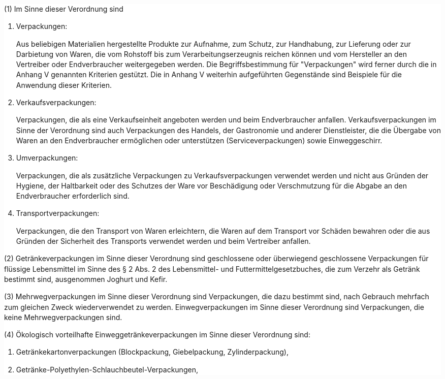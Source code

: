 (1) Im Sinne dieser Verordnung sind

1.  Verpackungen:

    Aus beliebigen Materialien hergestellte Produkte zur Aufnahme, zum
    Schutz, zur Handhabung, zur Lieferung oder zur Darbietung von Waren,
    die vom Rohstoff bis zum Verarbeitungserzeugnis reichen können und vom
    Hersteller an den Vertreiber oder Endverbraucher weitergegeben werden.
    Die Begriffsbestimmung für "Verpackungen" wird ferner durch die in
    Anhang V genannten Kriterien gestützt. Die in Anhang V weiterhin
    aufgeführten Gegenstände sind Beispiele für die Anwendung dieser
    Kriterien.


2.  Verkaufsverpackungen:

    Verpackungen, die als eine Verkaufseinheit angeboten werden und beim
    Endverbraucher anfallen. Verkaufsverpackungen im Sinne der Verordnung
    sind auch Verpackungen des Handels, der Gastronomie und anderer
    Dienstleister, die die Übergabe von Waren an den Endverbraucher
    ermöglichen oder unterstützen (Serviceverpackungen) sowie
    Einweggeschirr.


3.  Umverpackungen:

    Verpackungen, die als zusätzliche Verpackungen zu Verkaufsverpackungen
    verwendet werden und nicht aus Gründen der Hygiene, der Haltbarkeit
    oder des Schutzes der Ware vor Beschädigung oder Verschmutzung für die
    Abgabe an den Endverbraucher erforderlich sind.


4.  Transportverpackungen:

    Verpackungen, die den Transport von Waren erleichtern, die Waren auf
    dem Transport vor Schäden bewahren oder die aus Gründen der Sicherheit
    des Transports verwendet werden und beim Vertreiber anfallen.




(2) Getränkeverpackungen im Sinne dieser Verordnung sind geschlossene
oder überwiegend geschlossene Verpackungen für flüssige Lebensmittel
im Sinne des § 2 Abs. 2 des Lebensmittel- und
Futtermittelgesetzbuches, die zum Verzehr als Getränk bestimmt sind,
ausgenommen Joghurt und Kefir.

(3) Mehrwegverpackungen im Sinne dieser Verordnung sind Verpackungen,
die dazu bestimmt sind, nach Gebrauch mehrfach zum gleichen Zweck
wiederverwendet zu werden. Einwegverpackungen im Sinne dieser
Verordnung sind Verpackungen, die keine Mehrwegverpackungen sind.

(4) Ökologisch vorteilhafte Einweggetränkeverpackungen im Sinne dieser
Verordnung sind:

1.  Getränkekartonverpackungen (Blockpackung, Giebelpackung,
    Zylinderpackung),


2.  Getränke-Polyethylen-Schlauchbeutel-Verpackungen,
